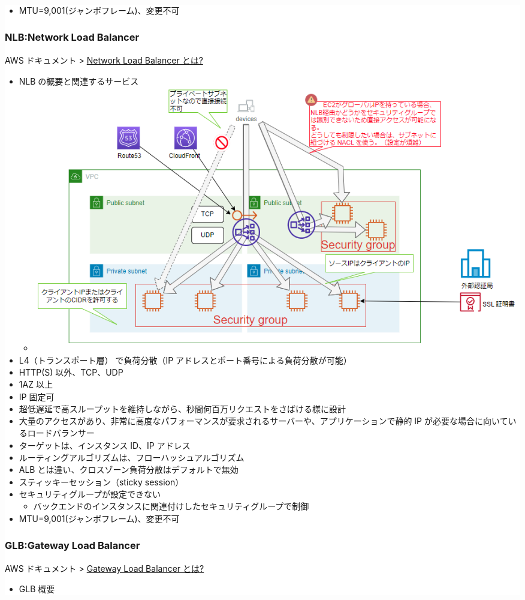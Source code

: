 - MTU=9,001(ジャンボフレーム)、変更不可

### NLB:Network Load Balancer

AWS ドキュメント > [Network Load Balancer とは?](https://docs.aws.amazon.com/ja_jp/elasticloadbalancing/latest/network/introduction.html)

- NLB の概要と関連するサービス
  - ![](/images/elb/nlb_overview.png)
- L4（トランスポート層） で負荷分散（IP アドレスとポート番号による負荷分散が可能）
- HTTP(S) 以外、TCP、UDP
- 1AZ 以上
- IP 固定可
- 超低遅延で高スループットを維持しながら、秒間何百万リクエストをさばける様に設計
- 大量のアクセスがあり、非常に高度なパフォーマンスが要求されるサーバーや、アプリケーションで静的 IP が必要な場合に向いているロードバランサー
- ターゲットは、インスタンス ID、IP アドレス
- ルーティングアルゴリズムは、フローハッシュアルゴリズム
- ALB とは違い、クロスゾーン負荷分散はデフォルトで無効
- スティッキーセッション（sticky session）
- セキュリティグループが設定できない
  - バックエンドのインスタンスに関連付けしたセキュリティグループで制御
- MTU=9,001(ジャンボフレーム)、変更不可

### GLB:Gateway Load Balancer

AWS ドキュメント > [Gateway Load Balancer とは?](https://docs.aws.amazon.com/ja_jp/elasticloadbalancing/latest/gateway/introduction.html)

- GLB 概要